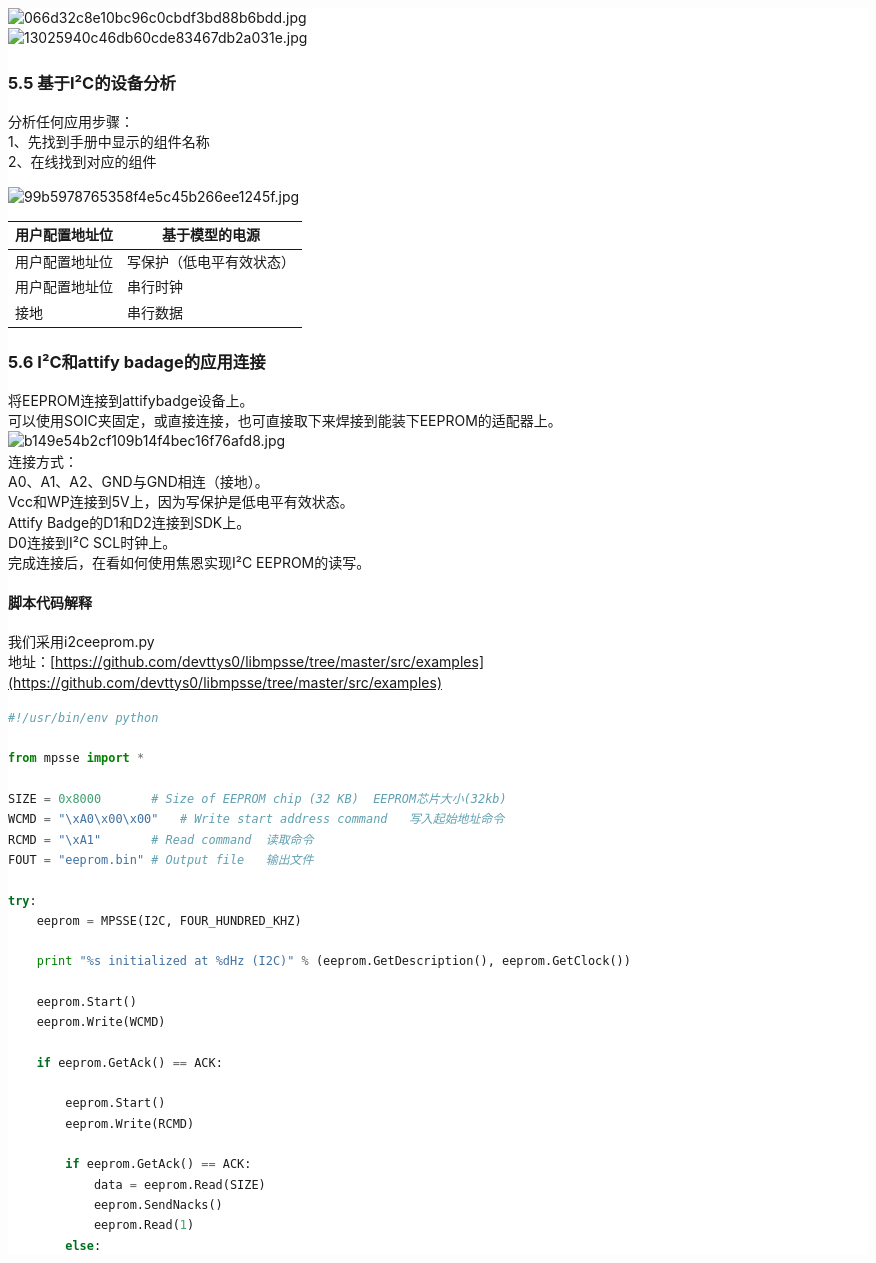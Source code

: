 ![066d32c8e10bc96c0cbdf3bd88b6bdd.jpg](https://cdn.nlark.com/yuque/0/2022/jpeg/26692716/1657612617143-18ba9e20-a7b1-4de0-b546-34701ce0674b.jpeg#clientId=u054a7dfa-7dad-4&crop=0&crop=0&crop=1&crop=1&from=drop&height=2987&id=u5778c1ac&margin=%5Bobject%20Object%5D&name=066d32c8e10bc96c0cbdf3bd88b6bdd.jpg&originHeight=1680&originWidth=945&originalType=binary&ratio=1&rotation=90&showTitle=false&size=319787&status=done&style=none&taskId=u55db699e-03cc-415a-93c6-da223817152&title=&width=1680)<br />![13025940c46db60cde83467db2a031e.jpg](https://cdn.nlark.com/yuque/0/2022/jpeg/26692716/1657612630929-f4672e5b-fba7-40c5-8810-63a2739bbd00.jpeg#clientId=u054a7dfa-7dad-4&crop=0&crop=0&crop=1&crop=1&from=drop&height=3413&id=uc22fc4c7&margin=%5Bobject%20Object%5D&name=13025940c46db60cde83467db2a031e.jpg&originHeight=1920&originWidth=1080&originalType=binary&ratio=1&rotation=90&showTitle=false&size=425907&status=done&style=none&taskId=ude837298-dda7-4c87-8721-395df1e9464&title=&width=1920)

<a name="BXnM7"></a>

### 5.5 基于I²C的设备分析

分析任何应用步骤：<br />1、先找到手册中显示的组件名称<br />2、在线找到对应的组件

![99b5978765358f4e5c45b266ee1245f.jpg](https://cdn.nlark.com/yuque/0/2022/jpeg/26692716/1657613241644-1cadd5cc-f13b-4055-916d-e8dabce17fb9.jpeg#clientId=u054a7dfa-7dad-4&crop=0&crop=0&crop=1&crop=1&from=drop&height=3413&id=u471c590c&margin=%5Bobject%20Object%5D&name=99b5978765358f4e5c45b266ee1245f.jpg&originHeight=1920&originWidth=1080&originalType=binary&ratio=1&rotation=90&showTitle=true&size=163379&status=done&style=none&taskId=uea542158-b647-48a8-b397-c6f3b8b7d12&title=%E4%B8%8E%E4%B8%8B%E8%A1%A8%E5%BC%95%E8%84%9A%E5%AF%B9%E6%8E%A5%E5%9B%BE%E8%A7%A3&width=1920 "与下表引脚对接图解")

| 用户配置地址位 | 基于模型的电源           |
| -------------- | ------------------------ |
| 用户配置地址位 | 写保护（低电平有效状态） |
| 用户配置地址位 | 串行时钟                 |
| 接地           | 串行数据                 |


<a name="q9hM1"></a>

### 5.6 I²C和attify badage的应用连接

将EEPROM连接到attifybadge设备上。<br />可以使用SOIC夹固定，或直接连接，也可直接取下来焊接到能装下EEPROM的适配器上。<br />![b149e54b2cf109b14f4bec16f76afd8.jpg](https://cdn.nlark.com/yuque/0/2022/jpeg/26692716/1657614106685-0b7a63c0-ece1-43f8-90d7-be72a1a1ee97.jpeg#clientId=u054a7dfa-7dad-4&crop=0&crop=0.1367&crop=0.7712&crop=1&from=drop&height=2946&id=u5996bfd3&margin=%5Bobject%20Object%5D&name=b149e54b2cf109b14f4bec16f76afd8.jpg&originHeight=1920&originWidth=1080&originalType=binary&ratio=1&rotation=90&showTitle=false&size=258626&status=done&style=none&taskId=u45f79be8-acbd-4a63-bba8-5789fac44f0&title=&width=1657)<br />连接方式：<br />A0、A1、A2、GND与GND相连（接地）。<br />Vcc和WP连接到5V上，因为写保护是低电平有效状态。<br />Attify Badge的D1和D2连接到SDK上。<br />D0连接到I²C SCL时钟上。<br />完成连接后，在看如何使用焦恩实现I²C EEPROM的读写。

<a name="s56Bd"></a>

#### 脚本代码解释

我们采用i2ceeprom.py<br />地址：[https://github.com/devttys0/libmpsse/tree/master/src/examples](https://github.com/devttys0/libmpsse/tree/master/src/examples)

```python
#!/usr/bin/env python

from mpsse import *

SIZE = 0x8000		# Size of EEPROM chip (32 KB)  EEPROM芯片大小(32kb)  
WCMD = "\xA0\x00\x00"	# Write start address command	写入起始地址命令 
RCMD = "\xA1"		# Read command	读取命令  
FOUT = "eeprom.bin"	# Output file	输出文件  

try:
	eeprom = MPSSE(I2C, FOUR_HUNDRED_KHZ)

	print "%s initialized at %dHz (I2C)" % (eeprom.GetDescription(), eeprom.GetClock())

	eeprom.Start()
	eeprom.Write(WCMD)

	if eeprom.GetAck() == ACK:

		eeprom.Start()
		eeprom.Write(RCMD)
	
		if eeprom.GetAck() == ACK:
			data = eeprom.Read(SIZE)
			eeprom.SendNacks()
			eeprom.Read(1)
		else:
```